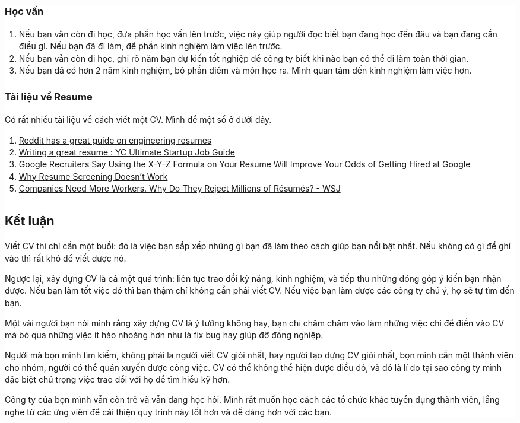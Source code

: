 ### Học vấn
1. Nếu bạn vẫn còn đi học, đưa phần học vấn lên trước, việc này giúp người đọc biết bạn đang học đến đâu và bạn đang cần điều gì. Nếu bạn đã đi làm, để phần kinh nghiệm làm việc lên trước.
2. Nếu bạn vẫn còn đi học, ghi rõ năm bạn dự kiến tốt nghiệp để công ty biết khi nào bạn có thể đi làm toàn thời gian.
3. Nếu bạn đã có hơn 2 năm kinh nghiệm, bỏ phần điểm và môn học ra. Mình quan tâm đến kinh nghiệm làm việc hơn.

### Tài liệu về Resume
Có rất nhiều tài liệu về cách viết một CV. Mình để một số ở dưới đây.
1. [Reddit has a great guide on engineering resumes](https://www.reddit.com/r/EngineeringResumes/wiki/index/)
2. [Writing a great resume : YC Ultimate Startup Job Guide](https://www.ycombinator.com/library/FB-writing-a-great-resume)
3. [Google Recruiters Say Using the X-Y-Z Formula on Your Resume Will Improve Your Odds of Getting Hired at Google](https://www.inc.com/bill-murphy-jr/google-recruiters-say-these-5-resume-tips-including-x-y-z-formula-will-improve-your-odds-of-getting-hired-at-google.html)
4. [Why Resume Screening Doesn’t Work](https://www.linkedin.com/pulse/why-resume-screening-doesnt-work-randy-mccloskey-mba/)
5. [Companies Need More Workers. Why Do They Reject Millions of Résumés? - WSJ](https://www.wsj.com/articles/companies-need-more-workers-why-do-they-reject-millions-of-resumes-11630728008)

## Kết luận

Viết CV thì chỉ cần một buổi: đó là việc bạn sắp xếp những gì bạn đã làm theo cách giúp bạn nổi bật nhất. Nếu không có gì để ghi vào thì rất khó để viết được nó.

Ngược lại, xây dựng CV là cả một quá trình: liên tục trao dồi kỹ năng, kinh nghiệm, và tiếp thu những đóng góp ý kiến bạn nhận được. Nếu bạn làm tốt việc đó thì bạn thậm chí không cần phải viết CV. Nếu việc bạn làm được các công ty chú ý, họ sẽ tự tìm đến bạn.

Một vài người bạn nói mình rằng xây dựng CV là ý tưởng không hay, bạn chỉ chăm chăm vào làm những việc chỉ để điền vào CV mà bỏ qua những việc ít hào nhoáng hơn như là fix bug hay giúp đỡ đồng nghiệp.

Người mà bọn mình tìm kiếm, không phải la người viết CV giỏi nhất, hay người tạo dựng CV giỏi nhất, bọn mình cần một thành viên cho nhóm, người có thể quán xuyến được công việc. CV có thể không thể hiện được điều đó, và đó là lí do tại sao công ty mình đặc biệt chú trọng việc trao đổi với họ để tìm hiểu kỹ hơn.

Công ty của bọn mình vẫn còn trẻ và vẫn đang học hỏi. Mình rất muốn học cách các tổ chức khác tuyển dụng thành viên, lắng nghe từ các ứng viên để cải thiện quy trình này tốt hơn và dễ dàng hơn với các bạn.

